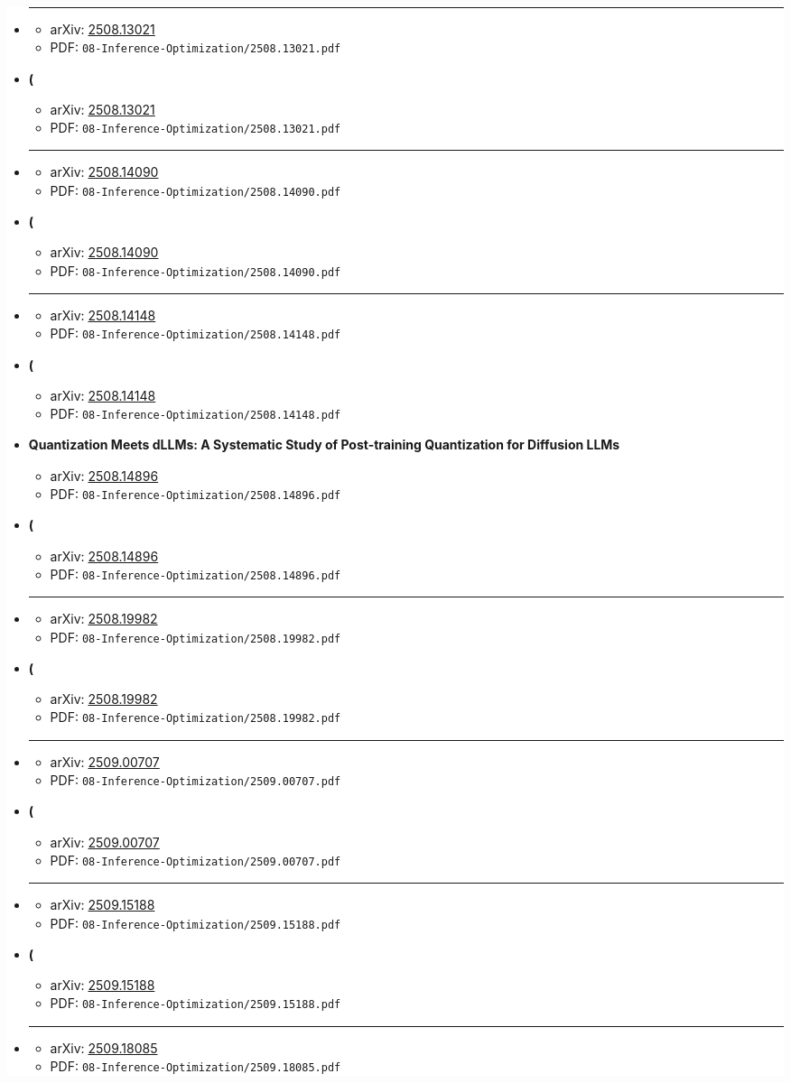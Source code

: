 - ****
  - arXiv: [2508.13021](https://arxiv.org/abs/2508.13021)
  - PDF: `08-Inference-Optimization/2508.13021.pdf`

- **(**
  - arXiv: [2508.13021](https://arxiv.org/abs/2508.13021)
  - PDF: `08-Inference-Optimization/2508.13021.pdf`

- ****
  - arXiv: [2508.14090](https://arxiv.org/abs/2508.14090)
  - PDF: `08-Inference-Optimization/2508.14090.pdf`

- **(**
  - arXiv: [2508.14090](https://arxiv.org/abs/2508.14090)
  - PDF: `08-Inference-Optimization/2508.14090.pdf`

- ****
  - arXiv: [2508.14148](https://arxiv.org/abs/2508.14148)
  - PDF: `08-Inference-Optimization/2508.14148.pdf`

- **(**
  - arXiv: [2508.14148](https://arxiv.org/abs/2508.14148)
  - PDF: `08-Inference-Optimization/2508.14148.pdf`

- **Quantization Meets dLLMs: A Systematic Study of Post-training Quantization for Diffusion LLMs**
  - arXiv: [2508.14896](https://arxiv.org/abs/2508.14896)
  - PDF: `08-Inference-Optimization/2508.14896.pdf`

- **(**
  - arXiv: [2508.14896](https://arxiv.org/abs/2508.14896)
  - PDF: `08-Inference-Optimization/2508.14896.pdf`

- ****
  - arXiv: [2508.19982](https://arxiv.org/abs/2508.19982)
  - PDF: `08-Inference-Optimization/2508.19982.pdf`

- **(**
  - arXiv: [2508.19982](https://arxiv.org/abs/2508.19982)
  - PDF: `08-Inference-Optimization/2508.19982.pdf`

- ****
  - arXiv: [2509.00707](https://arxiv.org/abs/2509.00707)
  - PDF: `08-Inference-Optimization/2509.00707.pdf`

- **(**
  - arXiv: [2509.00707](https://arxiv.org/abs/2509.00707)
  - PDF: `08-Inference-Optimization/2509.00707.pdf`

- ****
  - arXiv: [2509.15188](https://arxiv.org/abs/2509.15188)
  - PDF: `08-Inference-Optimization/2509.15188.pdf`

- **(**
  - arXiv: [2509.15188](https://arxiv.org/abs/2509.15188)
  - PDF: `08-Inference-Optimization/2509.15188.pdf`

- ****
  - arXiv: [2509.18085](https://arxiv.org/abs/2509.18085)
  - PDF: `08-Inference-Optimization/2509.18085.pdf`
